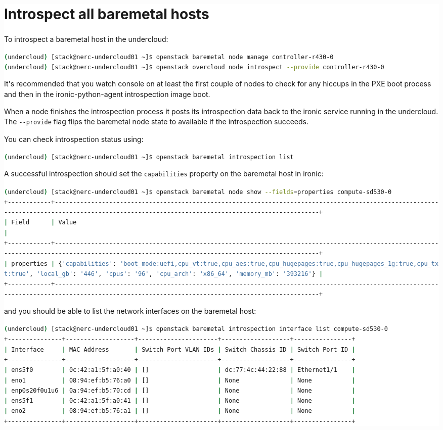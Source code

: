 # Introspect all baremetal hosts

To introspect a baremetal host in the undercloud:

```sh
(undercloud) [stack@nerc-undercloud01 ~]$ openstack baremetal node manage controller-r430-0
(undercloud) [stack@nerc-undercloud01 ~]$ openstack overcloud node introspect --provide controller-r430-0
```

It's recommended that you watch console on at least the first couple of nodes
to check for any hiccups in the PXE boot process and then in the
ironic-python-agent introspection image boot.

When a node finishes the introspection process it posts its introspection data
back to the ironic service running in the undercloud. The `--provide` flag
flips the baremetal node state to available if the introspection succeeds.

You can check introspection status using:

```sh
(undercloud) [stack@nerc-undercloud01 ~]$ openstack baremetal introspection list
```

A successful introspection should set the `capabilities` property on the baremetal host in ironic:

```sh
(undercloud) [stack@nerc-undercloud01 ~]$ openstack baremetal node show --fields=properties compute-sd530-0
+------------+-------------------------------------------------------------------------------------------------------------------------------------------------------------------------------------------------+
| Field      | Value                                                                                                                                                                                           |
+------------+-------------------------------------------------------------------------------------------------------------------------------------------------------------------------------------------------+
| properties | {'capabilities': 'boot_mode:uefi,cpu_vt:true,cpu_aes:true,cpu_hugepages:true,cpu_hugepages_1g:true,cpu_txt:true', 'local_gb': '446', 'cpus': '96', 'cpu_arch': 'x86_64', 'memory_mb': '393216'} |
+------------+-------------------------------------------------------------------------------------------------------------------------------------------------------------------------------------------------+
```

and you should be able to list the network interfaces on the baremetal host:

```sh
(undercloud) [stack@nerc-undercloud01 ~]$ openstack baremetal introspection interface list compute-sd530-0
+---------------+-------------------+----------------------+-------------------+----------------+
| Interface     | MAC Address       | Switch Port VLAN IDs | Switch Chassis ID | Switch Port ID |
+---------------+-------------------+----------------------+-------------------+----------------+
| ens5f0        | 0c:42:a1:5f:a0:40 | []                   | dc:77:4c:44:22:88 | Ethernet1/1    |
| eno1          | 08:94:ef:b5:76:a0 | []                   | None              | None           |
| enp0s20f0u1u6 | 0a:94:ef:b5:70:cd | []                   | None              | None           |
| ens5f1        | 0c:42:a1:5f:a0:41 | []                   | None              | None           |
| eno2          | 08:94:ef:b5:76:a1 | []                   | None              | None           |
+---------------+-------------------+----------------------+-------------------+----------------+
```
